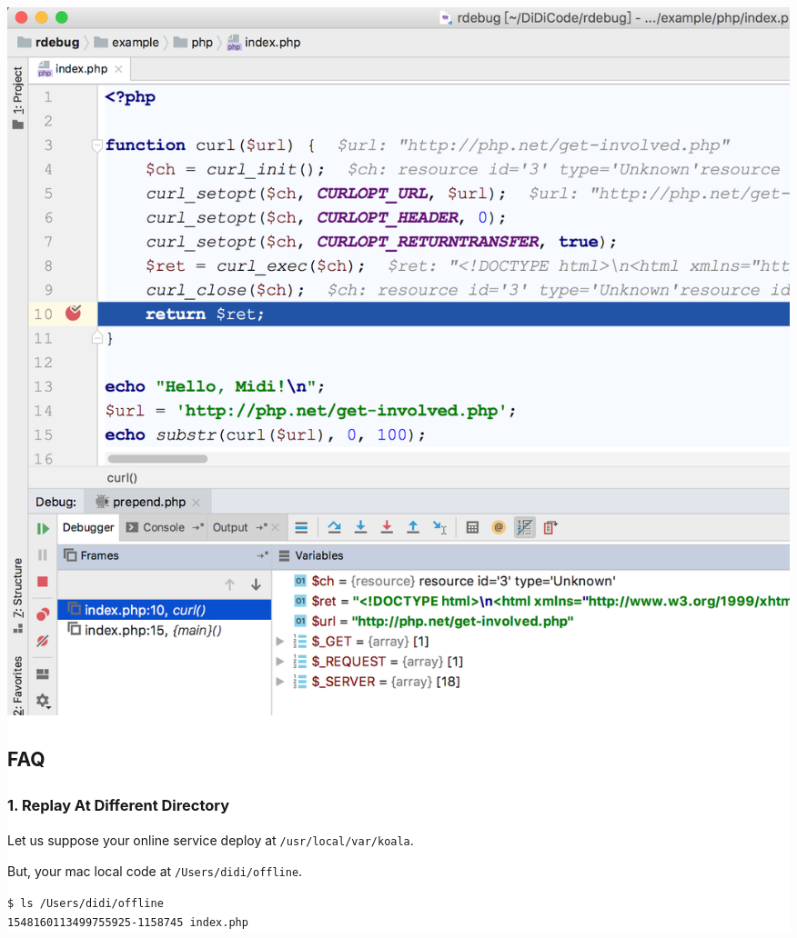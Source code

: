 ![At Breakpoint](./xdebug-at-breakpoint.png)


## FAQ

### 1. Replay At Different Directory

Let us suppose your online service deploy at `/usr/local/var/koala`.

But, your mac local code at `/Users/didi/offline`.

```
$ ls /Users/didi/offline
1548160113499755925-1158745 index.php
```
